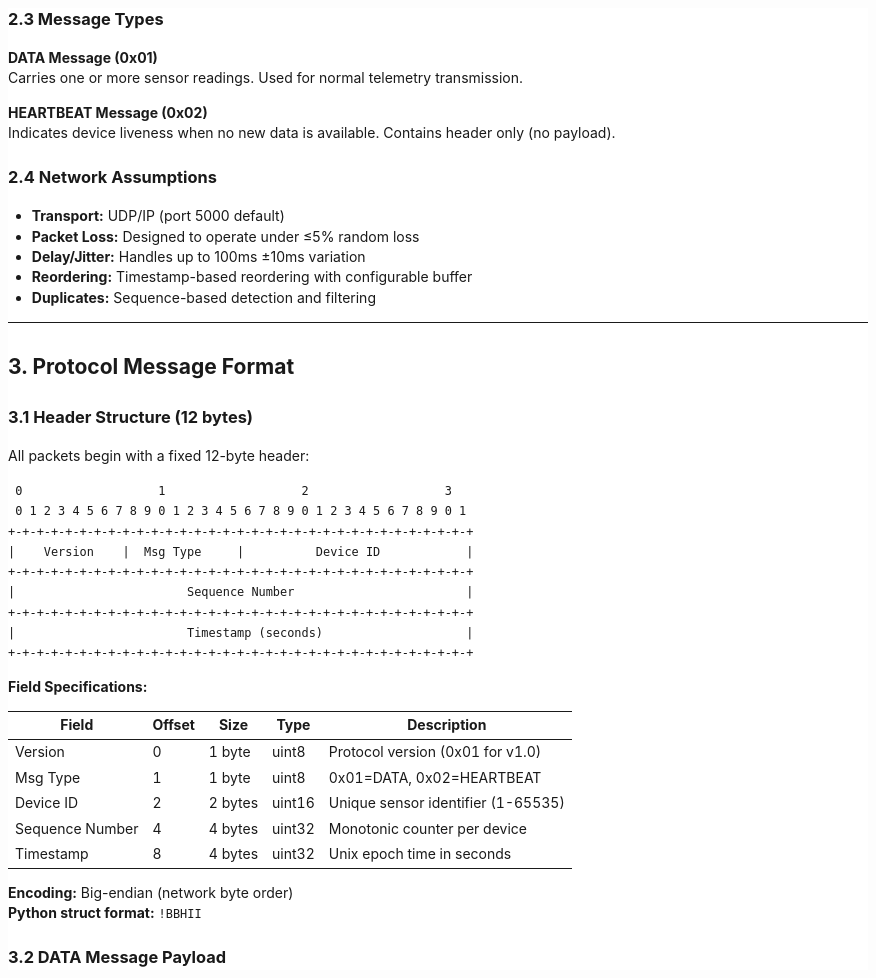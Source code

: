 ### 2.3 Message Types

**DATA Message (0x01)**  
Carries one or more sensor readings. Used for normal telemetry transmission.

**HEARTBEAT Message (0x02)**  
Indicates device liveness when no new data is available. Contains header only (no payload).

### 2.4 Network Assumptions

- **Transport:** UDP/IP (port 5000 default)
- **Packet Loss:** Designed to operate under ≤5% random loss
- **Delay/Jitter:** Handles up to 100ms ±10ms variation
- **Reordering:** Timestamp-based reordering with configurable buffer
- **Duplicates:** Sequence-based detection and filtering

---

## 3. Protocol Message Format

### 3.1 Header Structure (12 bytes)

All packets begin with a fixed 12-byte header:

```
 0                   1                   2                   3
 0 1 2 3 4 5 6 7 8 9 0 1 2 3 4 5 6 7 8 9 0 1 2 3 4 5 6 7 8 9 0 1
+-+-+-+-+-+-+-+-+-+-+-+-+-+-+-+-+-+-+-+-+-+-+-+-+-+-+-+-+-+-+-+-+
|    Version    |  Msg Type     |          Device ID            |
+-+-+-+-+-+-+-+-+-+-+-+-+-+-+-+-+-+-+-+-+-+-+-+-+-+-+-+-+-+-+-+-+
|                        Sequence Number                        |
+-+-+-+-+-+-+-+-+-+-+-+-+-+-+-+-+-+-+-+-+-+-+-+-+-+-+-+-+-+-+-+-+
|                        Timestamp (seconds)                    |
+-+-+-+-+-+-+-+-+-+-+-+-+-+-+-+-+-+-+-+-+-+-+-+-+-+-+-+-+-+-+-+-+
```

**Field Specifications:**

| Field | Offset | Size | Type | Description |
|-------|--------|------|------|-------------|
| Version | 0 | 1 byte | uint8 | Protocol version (0x01 for v1.0) |
| Msg Type | 1 | 1 byte | uint8 | 0x01=DATA, 0x02=HEARTBEAT |
| Device ID | 2 | 2 bytes | uint16 | Unique sensor identifier (1-65535) |
| Sequence Number | 4 | 4 bytes | uint32 | Monotonic counter per device |
| Timestamp | 8 | 4 bytes | uint32 | Unix epoch time in seconds |

**Encoding:** Big-endian (network byte order)  
**Python struct format:** `!BBHII`

### 3.2 DATA Message Payload

